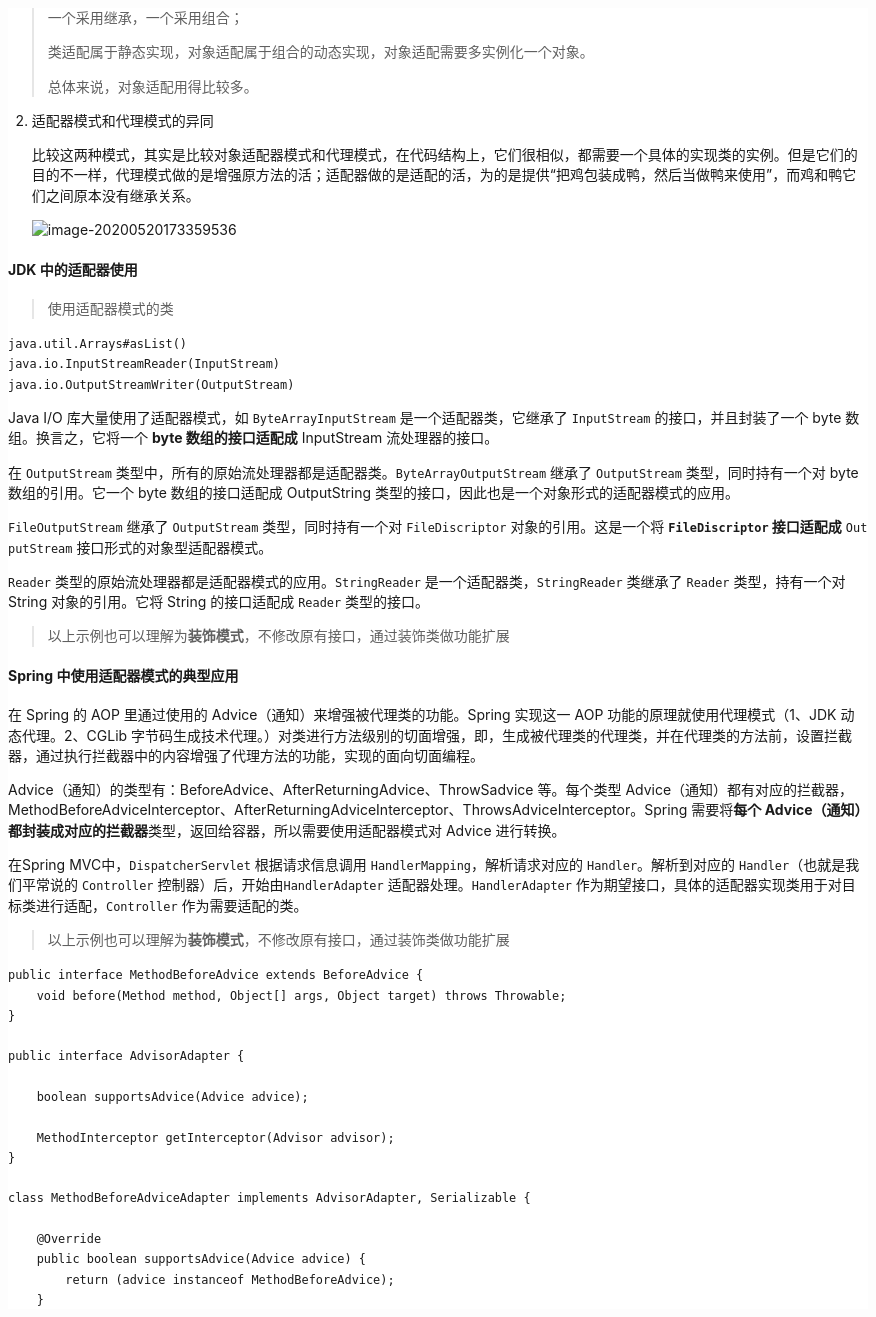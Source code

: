    > 一个采用继承，一个采用组合；
   >
   > 类适配属于静态实现，对象适配属于组合的动态实现，对象适配需要多实例化一个对象。
   >
   > 总体来说，对象适配用得比较多。

2. 适配器模式和代理模式的异同

   比较这两种模式，其实是比较对象适配器模式和代理模式，在代码结构上，它们很相似，都需要一个具体的实现类的实例。但是它们的目的不一样，代理模式做的是增强原方法的活；适配器做的是适配的活，为的是提供“把鸡包装成鸭，然后当做鸭来使用”，而鸡和鸭它们之间原本没有继承关系。

   ![image-20200520173359536](https://520li.oss-cn-hangzhou.aliyuncs.com/img/20200525214301.png)

#### JDK 中的适配器使用

> 使用适配器模式的类

```
java.util.Arrays#asList()
java.io.InputStreamReader(InputStream)
java.io.OutputStreamWriter(OutputStream)
```

Java I/O 库大量使用了适配器模式，如 `ByteArrayInputStream` 是一个适配器类，它继承了 `InputStream` 的接口，并且封装了一个 byte 数组。换言之，它将一个 **byte 数组的接口适配成** InputStream 流处理器的接口。

在 `OutputStream` 类型中，所有的原始流处理器都是适配器类。`ByteArrayOutputStream` 继承了 `OutputStream` 类型，同时持有一个对 byte 数组的引用。它一个 byte 数组的接口适配成 OutputString 类型的接口，因此也是一个对象形式的适配器模式的应用。

`FileOutputStream` 继承了 `OutputStream` 类型，同时持有一个对 `FileDiscriptor` 对象的引用。这是一个将 **`FileDiscriptor` 接口适配成** `OutputStream` 接口形式的对象型适配器模式。

`Reader` 类型的原始流处理器都是适配器模式的应用。`StringReader` 是一个适配器类，`StringReader` 类继承了 `Reader` 类型，持有一个对 String 对象的引用。它将 String 的接口适配成 `Reader` 类型的接口。

> 以上示例也可以理解为**装饰模式**，不修改原有接口，通过装饰类做功能扩展

#### Spring 中使用适配器模式的典型应用

在 Spring 的 AOP 里通过使用的 Advice（通知）来增强被代理类的功能。Spring 实现这一 AOP 功能的原理就使用代理模式（1、JDK 动态代理。2、CGLib 字节码生成技术代理。）对类进行方法级别的切面增强，即，生成被代理类的代理类，并在代理类的方法前，设置拦截器，通过执行拦截器中的内容增强了代理方法的功能，实现的面向切面编程。

Advice（通知）的类型有：BeforeAdvice、AfterReturningAdvice、ThrowSadvice 等。每个类型 Advice（通知）都有对应的拦截器，MethodBeforeAdviceInterceptor、AfterReturningAdviceInterceptor、ThrowsAdviceInterceptor。Spring 需要将**每个 Advice（通知）都封装成对应的拦截器**类型，返回给容器，所以需要使用适配器模式对 Advice 进行转换。

在Spring MVC中，`DispatcherServlet` 根据请求信息调用 `HandlerMapping`，解析请求对应的 `Handler`。解析到对应的 `Handler`（也就是我们平常说的 `Controller` 控制器）后，开始由`HandlerAdapter` 适配器处理。`HandlerAdapter` 作为期望接口，具体的适配器实现类用于对目标类进行适配，`Controller` 作为需要适配的类。

> 以上示例也可以理解为**装饰模式**，不修改原有接口，通过装饰类做功能扩展

```
public interface MethodBeforeAdvice extends BeforeAdvice {
    void before(Method method, Object[] args, Object target) throws Throwable;
}

public interface AdvisorAdapter {

    boolean supportsAdvice(Advice advice);

    MethodInterceptor getInterceptor(Advisor advisor);
}

class MethodBeforeAdviceAdapter implements AdvisorAdapter, Serializable {

    @Override
    public boolean supportsAdvice(Advice advice) {
        return (advice instanceof MethodBeforeAdvice);
    }
```